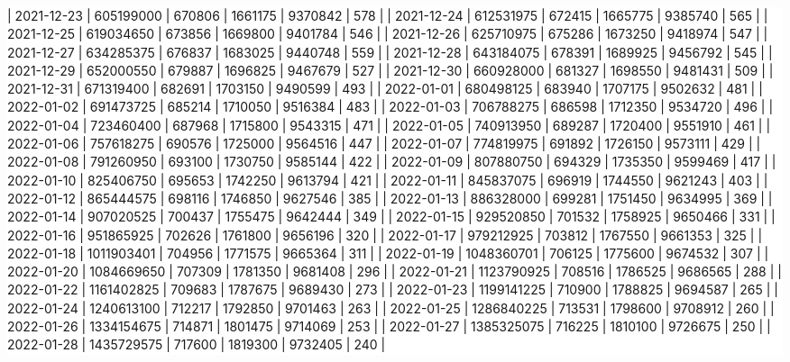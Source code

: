 | 2021-12-23 | 605199000 | 670806 | 1661175 | 9370842 | 578 |
| 2021-12-24 | 612531975 | 672415 | 1665775 | 9385740 | 565 |
| 2021-12-25 | 619034650 | 673856 | 1669800 | 9401784 | 546 |
| 2021-12-26 | 625710975 | 675286 | 1673250 | 9418974 | 547 |
| 2021-12-27 | 634285375 | 676837 | 1683025 | 9440748 | 559 |
| 2021-12-28 | 643184075 | 678391 | 1689925 | 9456792 | 545 |
| 2021-12-29 | 652000550 | 679887 | 1696825 | 9467679 | 527 |
| 2021-12-30 | 660928000 | 681327 | 1698550 | 9481431 | 509 |
| 2021-12-31 | 671319400 | 682691 | 1703150 | 9490599 | 493 |
| 2022-01-01 | 680498125 | 683940 | 1707175 | 9502632 | 481 |
| 2022-01-02 | 691473725 | 685214 | 1710050 | 9516384 | 483 |
| 2022-01-03 | 706788275 | 686598 | 1712350 | 9534720 | 496 |
| 2022-01-04 | 723460400 | 687968 | 1715800 | 9543315 | 471 |
| 2022-01-05 | 740913950 | 689287 | 1720400 | 9551910 | 461 |
| 2022-01-06 | 757618275 | 690576 | 1725000 | 9564516 | 447 |
| 2022-01-07 | 774819975 | 691892 | 1726150 | 9573111 | 429 |
| 2022-01-08 | 791260950 | 693100 | 1730750 | 9585144 | 422 |
| 2022-01-09 | 807880750 | 694329 | 1735350 | 9599469 | 417 |
| 2022-01-10 | 825406750 | 695653 | 1742250 | 9613794 | 421 |
| 2022-01-11 | 845837075 | 696919 | 1744550 | 9621243 | 403 |
| 2022-01-12 | 865444575 | 698116 | 1746850 | 9627546 | 385 |
| 2022-01-13 | 886328000 | 699281 | 1751450 | 9634995 | 369 |
| 2022-01-14 | 907020525 | 700437 | 1755475 | 9642444 | 349 |
| 2022-01-15 | 929520850 | 701532 | 1758925 | 9650466 | 331 |
| 2022-01-16 | 951865925 | 702626 | 1761800 | 9656196 | 320 |
| 2022-01-17 | 979212925 | 703812 | 1767550 | 9661353 | 325 |
| 2022-01-18 | 1011903401 | 704956 | 1771575 | 9665364 | 311 |
| 2022-01-19 | 1048360701 | 706125 | 1775600 | 9674532 | 307 |
| 2022-01-20 | 1084669650 | 707309 | 1781350 | 9681408 | 296 |
| 2022-01-21 | 1123790925 | 708516 | 1786525 | 9686565 | 288 |
| 2022-01-22 | 1161402825 | 709683 | 1787675 | 9689430 | 273 |
| 2022-01-23 | 1199141225 | 710900 | 1788825 | 9694587 | 265 |
| 2022-01-24 | 1240613100 | 712217 | 1792850 | 9701463 | 263 |
| 2022-01-25 | 1286840225 | 713531 | 1798600 | 9708912 | 260 |
| 2022-01-26 | 1334154675 | 714871 | 1801475 | 9714069 | 253 |
| 2022-01-27 | 1385325075 | 716225 | 1810100 | 9726675 | 250 |
| 2022-01-28 | 1435729575 | 717600 | 1819300 | 9732405 | 240 |